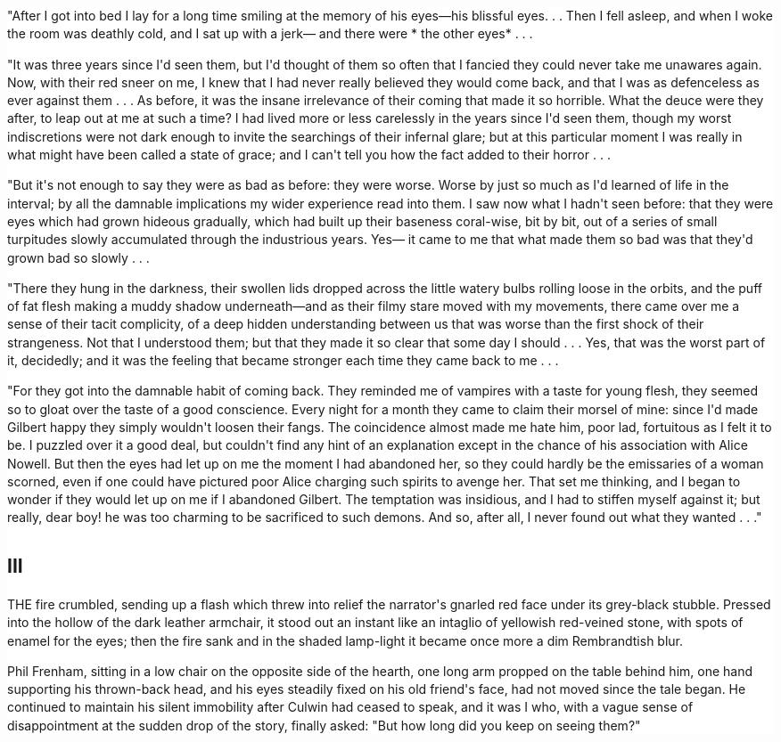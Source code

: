 "After I got into bed I lay for a long time smiling at the  memory of his eyes—his blissful eyes. . .  Then I fell asleep, and  when I woke the room was deathly cold, and I sat up with a jerk—  and there were * the other eyes* . . .  

"It was three years since I'd seen them, but I'd thought of  them so often that I fancied they could never take me unawares  again.  Now, with their red sneer on me, I knew that I had never  really believed they would come back, and that I was as defenceless  as ever against them . . .  As before, it was the insane  irrelevance of their coming that made it so horrible.  What the  deuce were they after, to leap out at me at such a time?  I had  lived more or less carelessly in the years since I'd seen them,  though my worst indiscretions were not dark enough to invite the  searchings of their infernal glare; but at this particular moment  I was really in what might have been called a state of grace; and  I can't tell you how the fact added to their horror . . .  

"But it's not enough to say they were as bad as before: they  were worse.  Worse by just so much as I'd learned of life in the  interval; by all the damnable implications my wider experience read  into them.  I saw now what I hadn't seen before: that they were  eyes which had grown hideous gradually, which had built up their  baseness coral-wise, bit by bit, out of a series of small  turpitudes slowly accumulated through the industrious years.  Yes—  it came to me that what made them so bad was that they'd grown bad  so slowly . . .  

"There they hung in the darkness, their swollen lids dropped  across the little watery bulbs rolling loose in the orbits, and the  puff of fat flesh making a muddy shadow underneath—and as their  filmy stare moved with my movements, there came over me a sense of  their tacit complicity, of a deep hidden understanding between us  that was worse than the first shock of their strangeness.  Not that  I understood them; but that they made it so clear that some day I  should . . .  Yes, that was the worst part of it, decidedly; and it  was the feeling that became stronger each time they came back to me  . . .  

"For they got into the damnable habit of coming back.  They  reminded me of vampires with a taste for young flesh, they seemed  so to gloat over the taste of a good conscience.  Every night for  a month they came to claim their morsel of mine: since I'd made  Gilbert happy they simply wouldn't loosen their fangs.  The  coincidence almost made me hate him, poor lad, fortuitous as I felt  it to be.  I puzzled over it a good deal, but couldn't find any  hint of an explanation except in the chance of his association with  Alice Nowell.  But then the eyes had let up on me the moment I had  abandoned her, so they could hardly be the emissaries of a woman  scorned, even if one could have pictured poor Alice charging such  spirits to avenge her.  That set me thinking, and I began to wonder  if they would let up on me if I abandoned Gilbert.  The temptation  was insidious, and I had to stiffen myself against it; but really,  dear boy! he was too charming to be sacrificed to such demons.  And  so, after all, I never found out what they wanted . . ."  

      
##                            III  

  THE fire crumbled, sending up a flash which threw into relief  the narrator's gnarled red face under its grey-black stubble.   Pressed into the hollow of the dark leather armchair, it stood out  an instant like an intaglio of yellowish red-veined stone, with  spots of enamel for the eyes; then the fire sank and in the shaded  lamp-light it became once more a dim Rembrandtish blur.  

Phil Frenham, sitting in a low chair on the opposite side of  the hearth, one long arm propped on the table behind him, one hand  supporting his thrown-back head, and his eyes steadily fixed on his  old friend's face, had not moved since the tale began.  He  continued to maintain his silent immobility after Culwin had ceased  to speak, and it was I who, with a vague sense of  disappointment at the sudden drop of the story, finally asked:  "But how long did you keep on seeing them?"  
